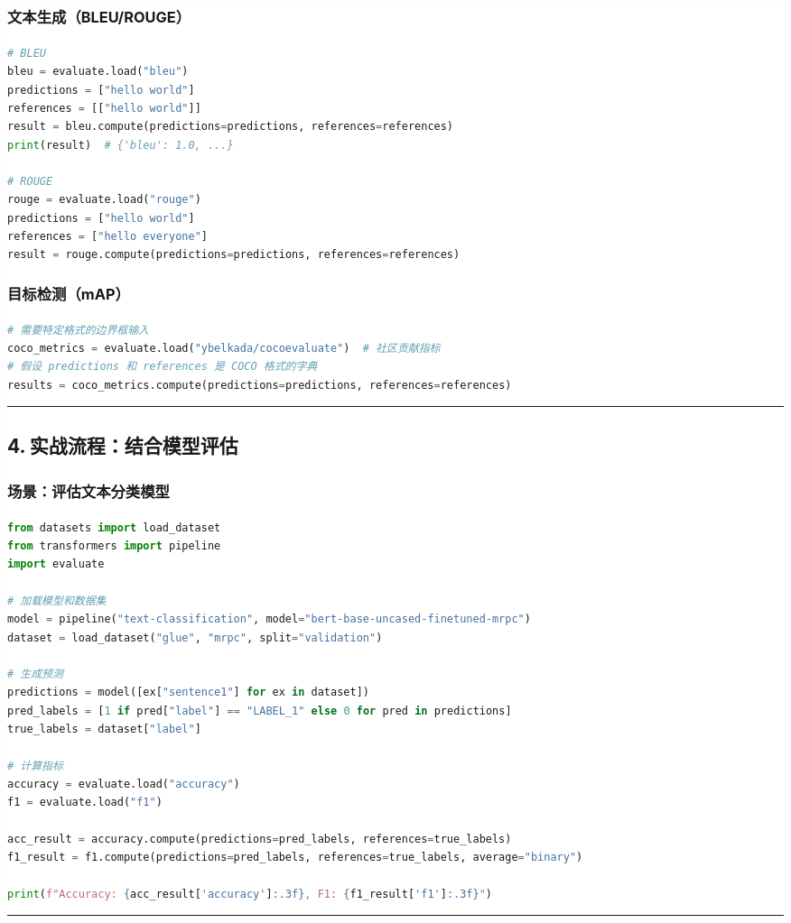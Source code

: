 ### 文本生成（BLEU/ROUGE）
```python
# BLEU
bleu = evaluate.load("bleu")
predictions = ["hello world"]
references = [["hello world"]]
result = bleu.compute(predictions=predictions, references=references)
print(result)  # {'bleu': 1.0, ...}

# ROUGE
rouge = evaluate.load("rouge")
predictions = ["hello world"]
references = ["hello everyone"]
result = rouge.compute(predictions=predictions, references=references)
```

### 目标检测（mAP）
```python
# 需要特定格式的边界框输入
coco_metrics = evaluate.load("ybelkada/cocoevaluate")  # 社区贡献指标
# 假设 predictions 和 references 是 COCO 格式的字典
results = coco_metrics.compute(predictions=predictions, references=references)
```

---

## 4. 实战流程：结合模型评估

### 场景：评估文本分类模型
```python
from datasets import load_dataset
from transformers import pipeline
import evaluate

# 加载模型和数据集
model = pipeline("text-classification", model="bert-base-uncased-finetuned-mrpc")
dataset = load_dataset("glue", "mrpc", split="validation")

# 生成预测
predictions = model([ex["sentence1"] for ex in dataset])
pred_labels = [1 if pred["label"] == "LABEL_1" else 0 for pred in predictions]
true_labels = dataset["label"]

# 计算指标
accuracy = evaluate.load("accuracy")
f1 = evaluate.load("f1")

acc_result = accuracy.compute(predictions=pred_labels, references=true_labels)
f1_result = f1.compute(predictions=pred_labels, references=true_labels, average="binary")

print(f"Accuracy: {acc_result['accuracy']:.3f}, F1: {f1_result['f1']:.3f}")
```

---
